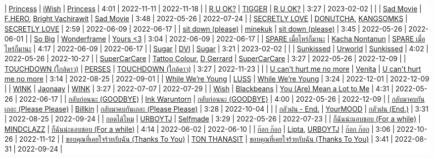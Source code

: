 | [Princess](https://open.spotify.com/track/47y7TZ7oibsGveg1ycSdvk) | [iWish](https://open.spotify.com/artist/6dlCDcr5JTHjzc1osXFaNH) | [Princess](https://open.spotify.com/album/5hzeaOZ64k7FJQNXEaFxRe) | 4:01 | 2022-11-11 | 2022-11-18 |
| [R U OK?](https://open.spotify.com/track/6pskBGYOeLLQBOA7B7C9ij) | [TIGGER](https://open.spotify.com/artist/3tGVY9gQ2fn0rdfzpZOhgO) | [R U OK?](https://open.spotify.com/album/4Zkf8cfL2yoewuMfwoXk95) | 3:27 | 2023-02-02 |  |
| [Sad Movie](https://open.spotify.com/track/1nenRWbemVvsxnxg296eFB) | [F.HERO](https://open.spotify.com/artist/2MnMuRYL9qsGvWPsZGeDGQ), [Bright Vachirawit](https://open.spotify.com/artist/6foXh1rnSNszTx2gIVOGTt) | [Sad Movie](https://open.spotify.com/album/4OKtFyWg0TeKYXK4v5Upw7) | 3:48 | 2022-05-26 | 2022-07-24 |
| [SECRETLY LOVE](https://open.spotify.com/track/0v1kDqxBNKnlImkUXyV85w) | [DONUTCHA](https://open.spotify.com/artist/27Ead4OXgt2nRLOLCr3hQU), [KANGSOMKS](https://open.spotify.com/artist/5cygqwPtm1jNE3B311G2hW) | [SECRETLY LOVE](https://open.spotify.com/album/2ZAOjwYzcpuj1TiCmoEWNP) | 2:59 | 2022-06-09 | 2022-06-17 |
| [sit down \(please\)](https://open.spotify.com/track/6rdvnD6z1xJbTidt3Q9FJP) | [minekuk](https://open.spotify.com/artist/7g2BV00EBpwqYizj9gXbYK) | [sit down \(please\)](https://open.spotify.com/album/5At3PVA5w5fTxoyd4USrkP) | 3:45 | 2022-05-26 | 2022-06-01 |
| [So Big](https://open.spotify.com/track/6QB644JBem2AXeb3q4OLtT) | [Wonderframe](https://open.spotify.com/artist/5bzFXP4FjQKAwuiHJTsNp9) | [Yours <3](https://open.spotify.com/album/3VUPo0U0ZShcYi1wmTipRr) | 3:04 | 2022-06-09 | 2022-06-17 |
| [SPARE เมื่อไหร่ก็มานะ](https://open.spotify.com/track/5jVORmIjCd1TtTKARCDmKC) | [Kacha Nontanun](https://open.spotify.com/artist/0F2sO0QaLK1iakw7sR80xB) | [SPARE เมื่อไหร่ก็มานะ](https://open.spotify.com/album/2HaGQLrPaPdJMBdvnXFjLu) | 4:17 | 2022-06-09 | 2022-06-17 |
| [Sugar](https://open.spotify.com/track/2KmI7WNZSwdCvED5YQGFOP) | [DVI](https://open.spotify.com/artist/5MDug90VBdUSLULq3hBU4X) | [Sugar](https://open.spotify.com/album/55TxK1Pst6fFWplVbRKuTQ) | 3:21 | 2023-02-02 |  |
| [Sunkissed](https://open.spotify.com/track/52h8p62Jx8KzQynM6heq7n) | [Urworld](https://open.spotify.com/artist/4l5kOTi1YvQy386sH7rldN) | [Sunkissed](https://open.spotify.com/album/7zKKltrA8661h1AlUsGezL) | 4:02 | 2022-05-26 | 2022-10-27 |
| [SuperCarCare](https://open.spotify.com/track/2qKXdSbREFW4Py3i7leW0r) | [Tattoo Colour](https://open.spotify.com/artist/5pxvW2nJ0a77b9oX24Unwi), [D Gerrard](https://open.spotify.com/artist/1k7MP2tMC43vM0b0wg8HHg) | [SuperCarCare](https://open.spotify.com/album/0kXMZh2WQ9PjlGRXOSknC7) | 3:27 | 2022-05-26 | 2022-12-09 |
| [TOUCHDOWN \(ใกล้ดาว\)](https://open.spotify.com/track/0vWQo4lc4BhZGqKy2LayLC) | [PERSES](https://open.spotify.com/artist/1rRs0oN28NPUQxO4TffpSY) | [TOUCHDOWN \(ใกล้ดาว\)](https://open.spotify.com/album/3Qurr0NOGDO1hBLZxa64Iy) | 3:27 | 2022-11-23 |  |
| [U can't hurt me no more](https://open.spotify.com/track/7MF3ugIgl06Fi8CX5NKA4m) | [Venita](https://open.spotify.com/artist/1suxWOTjtwWh0CNcydUeWQ) | [U can't hurt me no more](https://open.spotify.com/album/6DofRSGlqkwj4jLDxk0JRd) | 3:14 | 2022-08-25 | 2022-09-01 |
| [While We’re Young](https://open.spotify.com/track/4XU7XpYsuIkfRDDrvAP0a4) | [LUSS](https://open.spotify.com/artist/6hJoakJWJIDyWnYujjhhR6) | [While We’re Young](https://open.spotify.com/album/0LwBRRXyiACQX7ykl1mTbc) | 3:24 | 2022-12-01 | 2022-12-09 |
| [WINK](https://open.spotify.com/track/1c3J4LNuNvUUnXmk8moHHv) | [Jaonaay](https://open.spotify.com/artist/6biI2KAsW3nrI8xzSwwxuo) | [WINK](https://open.spotify.com/album/17K46xu9e8ZwLfYXsOQBeY) | 3:27 | 2022-07-07 | 2022-07-29 |
| [Wish](https://open.spotify.com/track/1ecud9LC1clhcuhjLIyyMB) | [Blackbeans](https://open.spotify.com/artist/3u45DFB1kjVXKwE14FKXCo) | [You \(Are\) Mean a Lot to Me](https://open.spotify.com/album/1qYFmgwv3gwRwqa2oFGgbq) | 4:31 | 2022-05-26 | 2022-06-17 |
| [กลับก่อนนะ \(GOODBYE\)](https://open.spotify.com/track/7EtCnq7brD1RU8ldqKWB0I) | [Ink Waruntorn](https://open.spotify.com/artist/1Twi7NfmUzbXF7lEMaGCqF) | [กลับก่อนนะ \(GOODBYE\)](https://open.spotify.com/album/2507HhYDLaRcCcJMX7lh8C) | 4:00 | 2022-05-26 | 2022-12-09 |
| [กลับมาคบกันเถอะ \(Please Please\)](https://open.spotify.com/track/1MEYfWVtU338815OD0ixDp) | [Billkin](https://open.spotify.com/artist/2a727ekkPaUHk0bMifk7fj) | [กลับมาคบกันเถอะ \(Please Please\)](https://open.spotify.com/album/2iHkmf0YTr5VtbEI8R23UH) | 3:28 | 2022-10-04 |  |
| [กลัวฝน \- End.](https://open.spotify.com/track/3xga8upmhb7WQf8F2f24Sh) | [YourMOOD](https://open.spotify.com/artist/5YcdFv3OumeTW8cVW788gT) | [กลัวฝน \(End.\)](https://open.spotify.com/album/3rjpdGJzEw5yfsUIy7qxmM) | 3:31 | 2022-08-25 | 2022-09-24 |
| [กอดได้ไหม](https://open.spotify.com/track/4hccrJgNG1BwPa3CWw4NNg) | [URBOYTJ](https://open.spotify.com/artist/1WLKjYJX9YHSlwufclauhg) | [Selfmade](https://open.spotify.com/album/79MikoRZW28D00Cr1o3gXd) | 3:29 | 2022-05-26 | 2022-07-23 |
| [ก็ฉันน่ะแอบชอบ \(For a while\)](https://open.spotify.com/track/4LJlTY8XrrrcNpfdExSF5C) | [MINDCLAZZ](https://open.spotify.com/artist/03QoOnekzBDpx7QbLatRwz) | [ก็ฉันน่ะแอบชอบ \(For a while\)](https://open.spotify.com/album/0qCrf2o0g0OMdYRC2fmexj) | 4:14 | 2022-06-02 | 2022-06-10 |
| [ก๊อก ก๊อก](https://open.spotify.com/track/5apV16Mj5WQ3OW2qPxMuu4) | [Lipta](https://open.spotify.com/artist/2DaMrZndfGgM3yd9ivadRC), [URBOYTJ](https://open.spotify.com/artist/1WLKjYJX9YHSlwufclauhg) | [ก๊อก ก๊อก](https://open.spotify.com/album/6Bq2DNYOVC2UhJ8OetxqEf) | 3:06 | 2022-10-26 | 2022-11-12 |
| [ขอบคุณที่เคยใจร้ายกับฉัน \(Thanks To You\)](https://open.spotify.com/track/2mhcGG5JdEotXGF4kDTjGM) | [TON THANASIT](https://open.spotify.com/artist/6zOWc1PkZQNr5mDOgWyc9x) | [ขอบคุณที่เคยใจร้ายกับฉัน \(Thanks To You\)](https://open.spotify.com/album/58zEDQELi0atD10fgzGpym) | 3:41 | 2022-08-31 | 2022-09-24 |